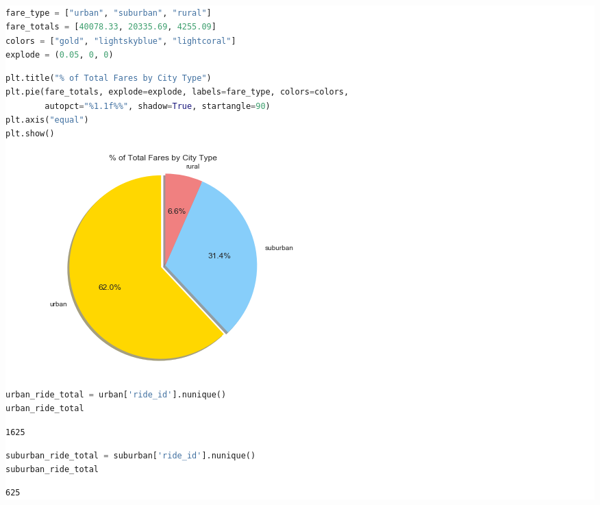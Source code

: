 

```python
fare_type = ["urban", "suburban", "rural"]
fare_totals = [40078.33, 20335.69, 4255.09]
colors = ["gold", "lightskyblue", "lightcoral"]
explode = (0.05, 0, 0)
```


```python
plt.title("% of Total Fares by City Type")
plt.pie(fare_totals, explode=explode, labels=fare_type, colors=colors,
        autopct="%1.1f%%", shadow=True, startangle=90)
plt.axis("equal")
plt.show()
```


![png](output_38_0.png)



```python
urban_ride_total = urban['ride_id'].nunique()
urban_ride_total
```




    1625




```python
suburban_ride_total = suburban['ride_id'].nunique()
suburban_ride_total
```




    625
